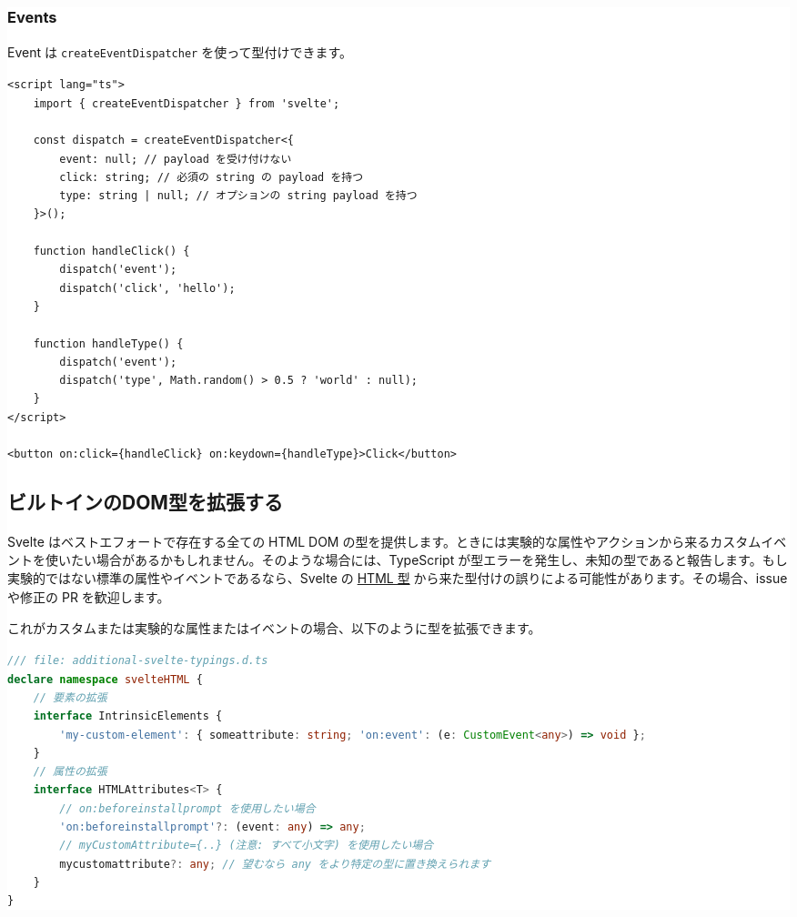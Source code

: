 ### Events

Event は `createEventDispatcher` を使って型付けできます。

```svelte
<script lang="ts">
	import { createEventDispatcher } from 'svelte';

	const dispatch = createEventDispatcher<{
		event: null; // payload を受け付けない
		click: string; // 必須の string の payload を持つ
		type: string | null; // オプションの string payload を持つ
	}>();

	function handleClick() {
		dispatch('event');
		dispatch('click', 'hello');
	}

	function handleType() {
		dispatch('event');
		dispatch('type', Math.random() > 0.5 ? 'world' : null);
	}
</script>

<button on:click={handleClick} on:keydown={handleType}>Click</button>
```

## ビルトインのDOM型を拡張する 

Svelte はベストエフォートで存在する全ての HTML DOM の型を提供します。ときには実験的な属性やアクションから来るカスタムイベントを使いたい場合があるかもしれません。そのような場合には、TypeScript が型エラーを発生し、未知の型であると報告します。もし実験的ではない標準の属性やイベントであるなら、Svelte の [HTML 型](https://github.com/sveltejs/svelte/blob/master/packages/svelte/elements.d.ts) から来た型付けの誤りによる可能性があります。その場合、issue や修正の PR を歓迎します。

これがカスタムまたは実験的な属性またはイベントの場合、以下のように型を拡張できます。

```ts
/// file: additional-svelte-typings.d.ts
declare namespace svelteHTML {
	// 要素の拡張
	interface IntrinsicElements {
		'my-custom-element': { someattribute: string; 'on:event': (e: CustomEvent<any>) => void };
	}
	// 属性の拡張
	interface HTMLAttributes<T> {
		// on:beforeinstallprompt を使用したい場合
		'on:beforeinstallprompt'?: (event: any) => any;
		// myCustomAttribute={..} (注意: すべて小文字) を使用したい場合
		mycustomattribute?: any; // 望むなら any をより特定の型に置き換えられます
	}
}
```
